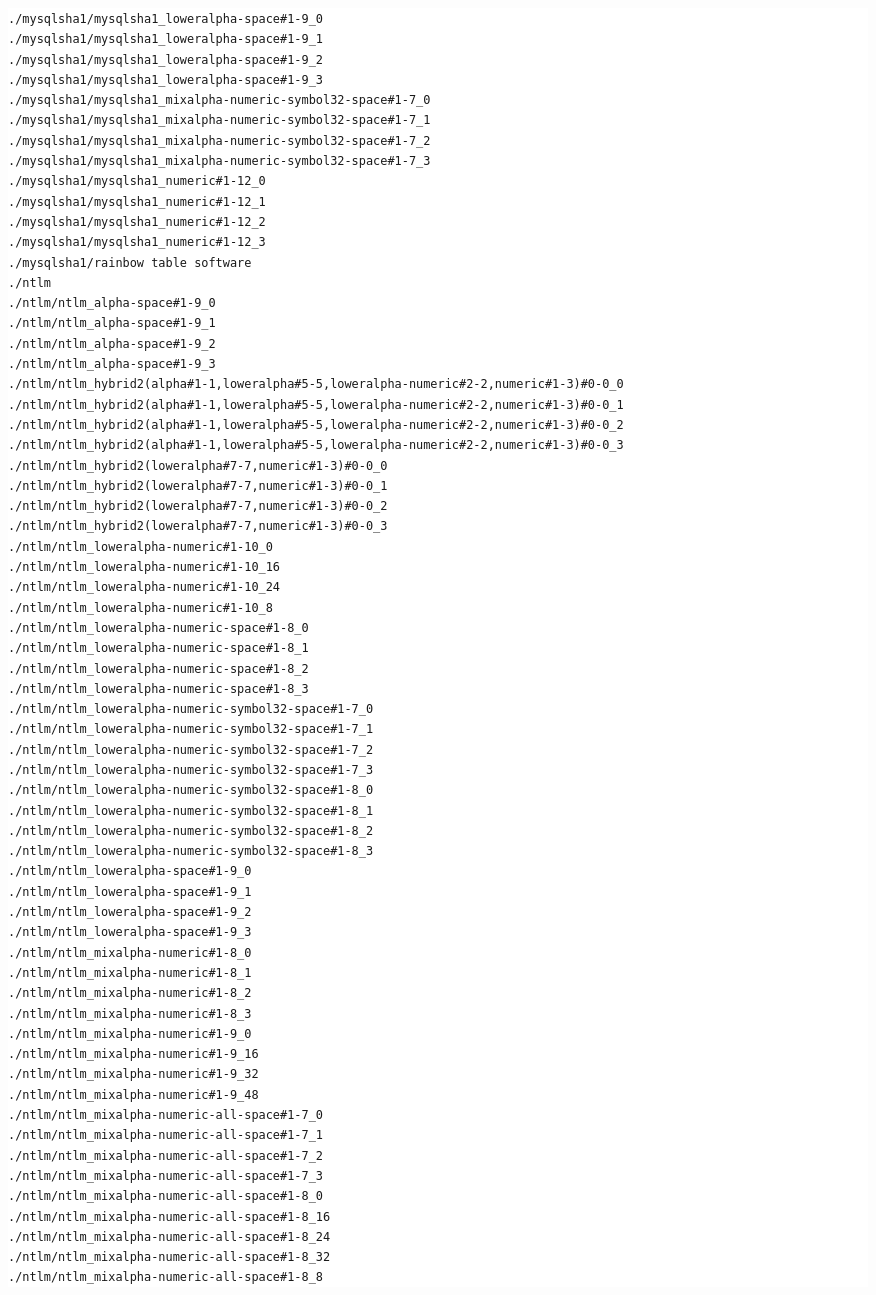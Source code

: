 ```
./mysqlsha1/mysqlsha1_loweralpha-space#1-9_0
./mysqlsha1/mysqlsha1_loweralpha-space#1-9_1
./mysqlsha1/mysqlsha1_loweralpha-space#1-9_2
./mysqlsha1/mysqlsha1_loweralpha-space#1-9_3
./mysqlsha1/mysqlsha1_mixalpha-numeric-symbol32-space#1-7_0
./mysqlsha1/mysqlsha1_mixalpha-numeric-symbol32-space#1-7_1
./mysqlsha1/mysqlsha1_mixalpha-numeric-symbol32-space#1-7_2
./mysqlsha1/mysqlsha1_mixalpha-numeric-symbol32-space#1-7_3
./mysqlsha1/mysqlsha1_numeric#1-12_0
./mysqlsha1/mysqlsha1_numeric#1-12_1
./mysqlsha1/mysqlsha1_numeric#1-12_2
./mysqlsha1/mysqlsha1_numeric#1-12_3
./mysqlsha1/rainbow table software
./ntlm
./ntlm/ntlm_alpha-space#1-9_0
./ntlm/ntlm_alpha-space#1-9_1
./ntlm/ntlm_alpha-space#1-9_2
./ntlm/ntlm_alpha-space#1-9_3
./ntlm/ntlm_hybrid2(alpha#1-1,loweralpha#5-5,loweralpha-numeric#2-2,numeric#1-3)#0-0_0
./ntlm/ntlm_hybrid2(alpha#1-1,loweralpha#5-5,loweralpha-numeric#2-2,numeric#1-3)#0-0_1
./ntlm/ntlm_hybrid2(alpha#1-1,loweralpha#5-5,loweralpha-numeric#2-2,numeric#1-3)#0-0_2
./ntlm/ntlm_hybrid2(alpha#1-1,loweralpha#5-5,loweralpha-numeric#2-2,numeric#1-3)#0-0_3
./ntlm/ntlm_hybrid2(loweralpha#7-7,numeric#1-3)#0-0_0
./ntlm/ntlm_hybrid2(loweralpha#7-7,numeric#1-3)#0-0_1
./ntlm/ntlm_hybrid2(loweralpha#7-7,numeric#1-3)#0-0_2
./ntlm/ntlm_hybrid2(loweralpha#7-7,numeric#1-3)#0-0_3
./ntlm/ntlm_loweralpha-numeric#1-10_0
./ntlm/ntlm_loweralpha-numeric#1-10_16
./ntlm/ntlm_loweralpha-numeric#1-10_24
./ntlm/ntlm_loweralpha-numeric#1-10_8
./ntlm/ntlm_loweralpha-numeric-space#1-8_0
./ntlm/ntlm_loweralpha-numeric-space#1-8_1
./ntlm/ntlm_loweralpha-numeric-space#1-8_2
./ntlm/ntlm_loweralpha-numeric-space#1-8_3
./ntlm/ntlm_loweralpha-numeric-symbol32-space#1-7_0
./ntlm/ntlm_loweralpha-numeric-symbol32-space#1-7_1
./ntlm/ntlm_loweralpha-numeric-symbol32-space#1-7_2
./ntlm/ntlm_loweralpha-numeric-symbol32-space#1-7_3
./ntlm/ntlm_loweralpha-numeric-symbol32-space#1-8_0
./ntlm/ntlm_loweralpha-numeric-symbol32-space#1-8_1
./ntlm/ntlm_loweralpha-numeric-symbol32-space#1-8_2
./ntlm/ntlm_loweralpha-numeric-symbol32-space#1-8_3
./ntlm/ntlm_loweralpha-space#1-9_0
./ntlm/ntlm_loweralpha-space#1-9_1
./ntlm/ntlm_loweralpha-space#1-9_2
./ntlm/ntlm_loweralpha-space#1-9_3
./ntlm/ntlm_mixalpha-numeric#1-8_0
./ntlm/ntlm_mixalpha-numeric#1-8_1
./ntlm/ntlm_mixalpha-numeric#1-8_2
./ntlm/ntlm_mixalpha-numeric#1-8_3
./ntlm/ntlm_mixalpha-numeric#1-9_0
./ntlm/ntlm_mixalpha-numeric#1-9_16
./ntlm/ntlm_mixalpha-numeric#1-9_32
./ntlm/ntlm_mixalpha-numeric#1-9_48
./ntlm/ntlm_mixalpha-numeric-all-space#1-7_0
./ntlm/ntlm_mixalpha-numeric-all-space#1-7_1
./ntlm/ntlm_mixalpha-numeric-all-space#1-7_2
./ntlm/ntlm_mixalpha-numeric-all-space#1-7_3
./ntlm/ntlm_mixalpha-numeric-all-space#1-8_0
./ntlm/ntlm_mixalpha-numeric-all-space#1-8_16
./ntlm/ntlm_mixalpha-numeric-all-space#1-8_24
./ntlm/ntlm_mixalpha-numeric-all-space#1-8_32
./ntlm/ntlm_mixalpha-numeric-all-space#1-8_8
```